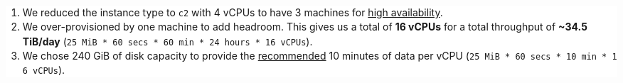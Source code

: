1. We reduced the instance type to `c2` with 4 vCPUs to have 3 machines for [high availability](/docs/setup/going-to-prod/high-availability/).
2. We over-provisioned by one machine to add headroom. This gives us a total of **16 vCPUs** for a total throughput of **~34.5 TiB/day** (`25 MiB * 60 secs * 60 min * 24 hours * 16 vCPUs`).
3. We chose 240 GiB of disk capacity to provide the [recommended](#recommendations) 10 minutes of data per vCPU (`25 MiB * 60 secs * 10 min * 16 vCPUs`).
